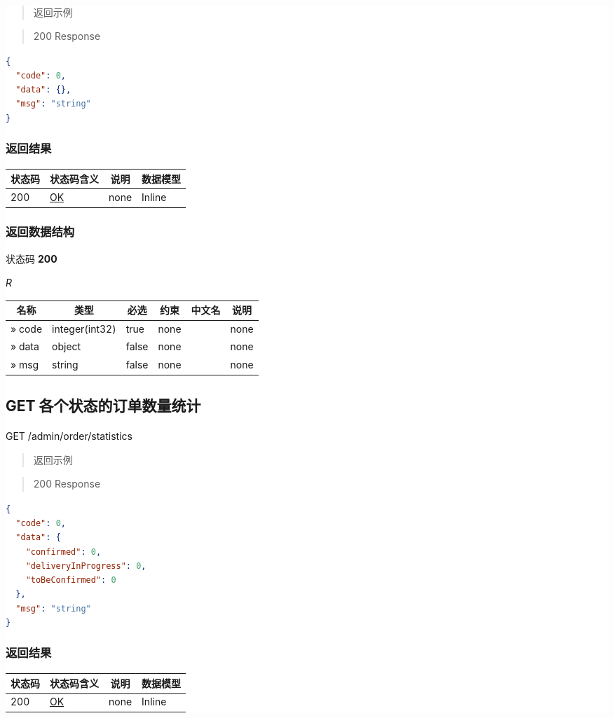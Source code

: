 > 返回示例

> 200 Response

```json
{
  "code": 0,
  "data": {},
  "msg": "string"
}
```

### 返回结果

|状态码|状态码含义|说明|数据模型|
|---|---|---|---|
|200|[OK](https://tools.ietf.org/html/rfc7231#section-6.3.1)|none|Inline|

### 返回数据结构

状态码 **200**

*R*

|名称|类型|必选|约束|中文名|说明|
|---|---|---|---|---|---|
|» code|integer(int32)|true|none||none|
|» data|object|false|none||none|
|» msg|string|false|none||none|

## GET 各个状态的订单数量统计

GET /admin/order/statistics

> 返回示例

> 200 Response

```json
{
  "code": 0,
  "data": {
    "confirmed": 0,
    "deliveryInProgress": 0,
    "toBeConfirmed": 0
  },
  "msg": "string"
}
```

### 返回结果

|状态码|状态码含义|说明|数据模型|
|---|---|---|---|
|200|[OK](https://tools.ietf.org/html/rfc7231#section-6.3.1)|none|Inline|
